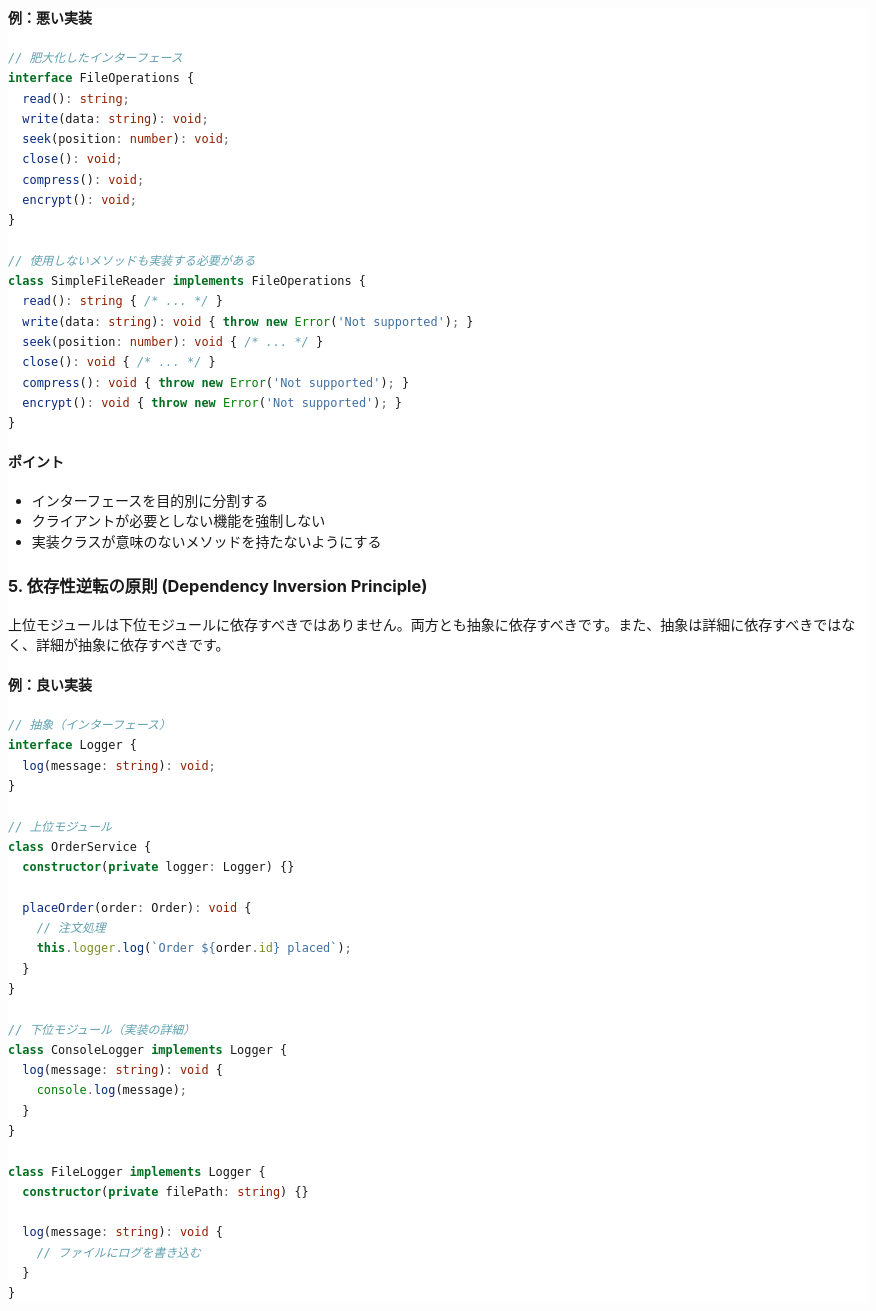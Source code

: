 #### 例：悪い実装

```typescript
// 肥大化したインターフェース
interface FileOperations {
  read(): string;
  write(data: string): void;
  seek(position: number): void;
  close(): void;
  compress(): void;
  encrypt(): void;
}

// 使用しないメソッドも実装する必要がある
class SimpleFileReader implements FileOperations {
  read(): string { /* ... */ }
  write(data: string): void { throw new Error('Not supported'); }
  seek(position: number): void { /* ... */ }
  close(): void { /* ... */ }
  compress(): void { throw new Error('Not supported'); }
  encrypt(): void { throw new Error('Not supported'); }
}
```

#### ポイント
- インターフェースを目的別に分割する
- クライアントが必要としない機能を強制しない
- 実装クラスが意味のないメソッドを持たないようにする

### 5. 依存性逆転の原則 (Dependency Inversion Principle)

上位モジュールは下位モジュールに依存すべきではありません。両方とも抽象に依存すべきです。また、抽象は詳細に依存すべきではなく、詳細が抽象に依存すべきです。

#### 例：良い実装

```typescript
// 抽象（インターフェース）
interface Logger {
  log(message: string): void;
}

// 上位モジュール
class OrderService {
  constructor(private logger: Logger) {}
  
  placeOrder(order: Order): void {
    // 注文処理
    this.logger.log(`Order ${order.id} placed`);
  }
}

// 下位モジュール（実装の詳細）
class ConsoleLogger implements Logger {
  log(message: string): void {
    console.log(message);
  }
}

class FileLogger implements Logger {
  constructor(private filePath: string) {}
  
  log(message: string): void {
    // ファイルにログを書き込む
  }
}
```